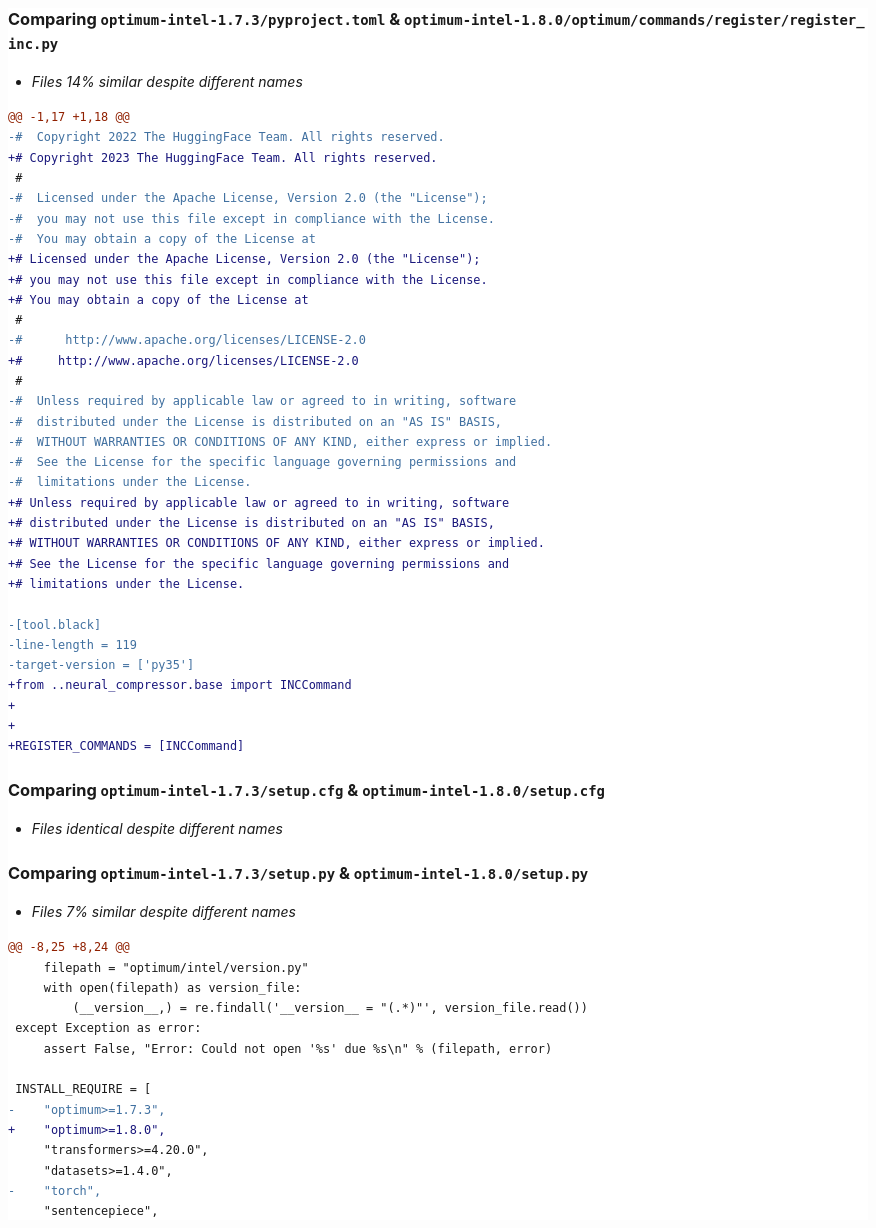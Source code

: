 ### Comparing `optimum-intel-1.7.3/pyproject.toml` & `optimum-intel-1.8.0/optimum/commands/register/register_inc.py`

 * *Files 14% similar despite different names*

```diff
@@ -1,17 +1,18 @@
-#  Copyright 2022 The HuggingFace Team. All rights reserved.
+# Copyright 2023 The HuggingFace Team. All rights reserved.
 #
-#  Licensed under the Apache License, Version 2.0 (the "License");
-#  you may not use this file except in compliance with the License.
-#  You may obtain a copy of the License at
+# Licensed under the Apache License, Version 2.0 (the "License");
+# you may not use this file except in compliance with the License.
+# You may obtain a copy of the License at
 #
-#      http://www.apache.org/licenses/LICENSE-2.0
+#     http://www.apache.org/licenses/LICENSE-2.0
 #
-#  Unless required by applicable law or agreed to in writing, software
-#  distributed under the License is distributed on an "AS IS" BASIS,
-#  WITHOUT WARRANTIES OR CONDITIONS OF ANY KIND, either express or implied.
-#  See the License for the specific language governing permissions and
-#  limitations under the License.
+# Unless required by applicable law or agreed to in writing, software
+# distributed under the License is distributed on an "AS IS" BASIS,
+# WITHOUT WARRANTIES OR CONDITIONS OF ANY KIND, either express or implied.
+# See the License for the specific language governing permissions and
+# limitations under the License.
 
-[tool.black]
-line-length = 119
-target-version = ['py35']
+from ..neural_compressor.base import INCCommand
+
+
+REGISTER_COMMANDS = [INCCommand]
```

### Comparing `optimum-intel-1.7.3/setup.cfg` & `optimum-intel-1.8.0/setup.cfg`

 * *Files identical despite different names*

### Comparing `optimum-intel-1.7.3/setup.py` & `optimum-intel-1.8.0/setup.py`

 * *Files 7% similar despite different names*

```diff
@@ -8,25 +8,24 @@
     filepath = "optimum/intel/version.py"
     with open(filepath) as version_file:
         (__version__,) = re.findall('__version__ = "(.*)"', version_file.read())
 except Exception as error:
     assert False, "Error: Could not open '%s' due %s\n" % (filepath, error)
 
 INSTALL_REQUIRE = [
-    "optimum>=1.7.3",
+    "optimum>=1.8.0",
     "transformers>=4.20.0",
     "datasets>=1.4.0",
-    "torch",
     "sentencepiece",
```